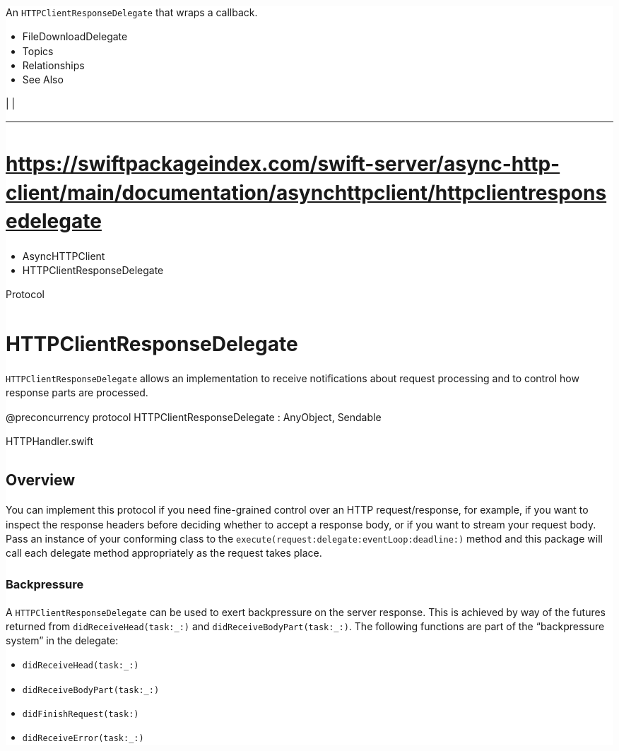 An `HTTPClientResponseDelegate` that wraps a callback.

- FileDownloadDelegate
- Topics
- Relationships
- See Also

|
|

---

# https://swiftpackageindex.com/swift-server/async-http-client/main/documentation/asynchttpclient/httpclientresponsedelegate

- AsyncHTTPClient
- HTTPClientResponseDelegate

Protocol

# HTTPClientResponseDelegate

`HTTPClientResponseDelegate` allows an implementation to receive notifications about request processing and to control how response parts are processed.

@preconcurrency
protocol HTTPClientResponseDelegate : AnyObject, Sendable

HTTPHandler.swift

## Overview

You can implement this protocol if you need fine-grained control over an HTTP request/response, for example, if you want to inspect the response headers before deciding whether to accept a response body, or if you want to stream your request body. Pass an instance of your conforming class to the `execute(request:delegate:eventLoop:deadline:)` method and this package will call each delegate method appropriately as the request takes place.

### Backpressure

A `HTTPClientResponseDelegate` can be used to exert backpressure on the server response. This is achieved by way of the futures returned from `didReceiveHead(task:_:)` and `didReceiveBodyPart(task:_:)`. The following functions are part of the “backpressure system” in the delegate:

- `didReceiveHead(task:_:)`

- `didReceiveBodyPart(task:_:)`

- `didFinishRequest(task:)`

- `didReceiveError(task:_:)`
